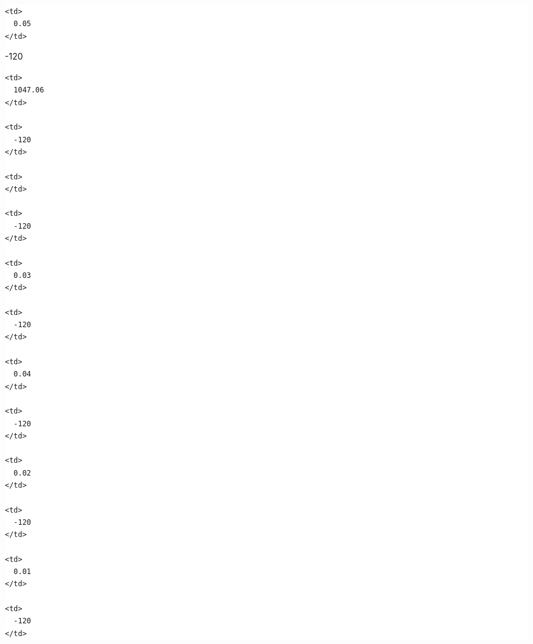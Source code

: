     <td>
      0.05
    </td>
  </tr>
  
  <tr>
    <td>
      -120
    </td>
    
    <td>
      1047.06
    </td>
    
    <td>
      -120
    </td>
    
    <td>
    </td>
    
    <td>
      -120
    </td>
    
    <td>
      0.03
    </td>
    
    <td>
      -120
    </td>
    
    <td>
      0.04
    </td>
    
    <td>
      -120
    </td>
    
    <td>
      0.02
    </td>
    
    <td>
      -120
    </td>
    
    <td>
      0.01
    </td>
    
    <td>
      -120
    </td>
    